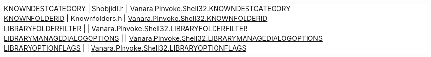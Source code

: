 [KNOWNDESTCATEGORY](https://www.google.com/search?num=5&q=KNOWNDESTCATEGORY+site%3Alearn.microsoft.com) | Shobjidl.h | [Vanara.PInvoke.Shell32.KNOWNDESTCATEGORY](https://github.com/dahall/Vanara/search?l=C%23&q=KNOWNDESTCATEGORY)  
[KNOWNFOLDERID](https://www.google.com/search?num=5&q=KNOWNFOLDERID+site%3Alearn.microsoft.com) | Knownfolders.h | [Vanara.PInvoke.Shell32.KNOWNFOLDERID](https://github.com/dahall/Vanara/search?l=C%23&q=KNOWNFOLDERID)  
[LIBRARYFOLDERFILTER](https://www.google.com/search?num=5&q=LIBRARYFOLDERFILTER+site%3Alearn.microsoft.com) |  | [Vanara.PInvoke.Shell32.LIBRARYFOLDERFILTER](https://github.com/dahall/Vanara/search?l=C%23&q=LIBRARYFOLDERFILTER)  
[LIBRARYMANAGEDIALOGOPTIONS](https://www.google.com/search?num=5&q=LIBRARYMANAGEDIALOGOPTIONS+site%3Alearn.microsoft.com) |  | [Vanara.PInvoke.Shell32.LIBRARYMANAGEDIALOGOPTIONS](https://github.com/dahall/Vanara/search?l=C%23&q=LIBRARYMANAGEDIALOGOPTIONS)  
[LIBRARYOPTIONFLAGS](https://www.google.com/search?num=5&q=LIBRARYOPTIONFLAGS+site%3Alearn.microsoft.com) |  | [Vanara.PInvoke.Shell32.LIBRARYOPTIONFLAGS](https://github.com/dahall/Vanara/search?l=C%23&q=LIBRARYOPTIONFLAGS)  
